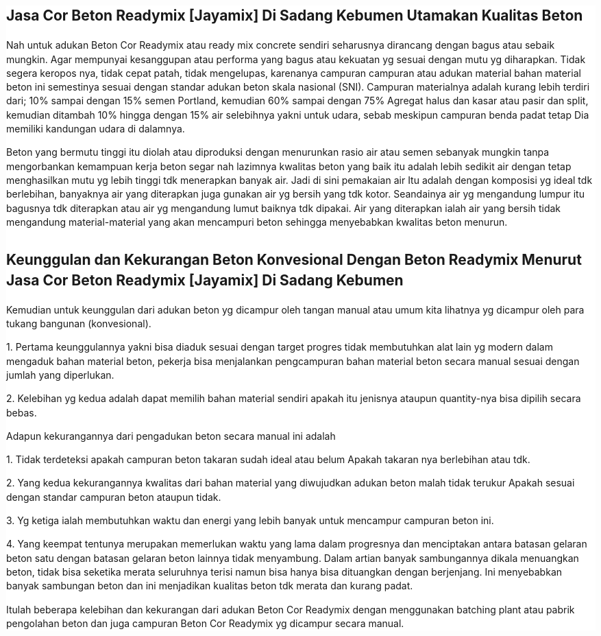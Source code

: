 ## Jasa Cor Beton Readymix \[Jayamix\] Di Sadang Kebumen Utamakan Kualitas Beton

Nah untuk adukan Beton Cor Readymix atau ready mix concrete sendiri seharusnya dirancang dengan bagus atau sebaik mungkin. Agar mempunyai kesanggupan atau performa yang bagus atau kekuatan yg sesuai dengan mutu yg diharapkan. Tidak segera keropos nya, tidak cepat patah, tidak mengelupas, karenanya campuran campuran atau adukan material bahan material beton ini semestinya sesuai dengan standar adukan beton skala nasional (SNI). Campuran materialnya adalah kurang lebih terdiri dari; 10% sampai dengan 15% semen Portland, kemudian 60% sampai dengan 75% Agregat halus dan kasar atau pasir dan split, kemudian ditambah 10% hingga dengan 15% air selebihnya yakni untuk udara, sebab meskipun campuran benda padat tetap Dia memiliki kandungan udara di dalamnya.

Beton yang bermutu tinggi itu diolah atau diproduksi dengan menurunkan rasio air atau semen sebanyak mungkin tanpa mengorbankan kemampuan kerja beton segar nah lazimnya kwalitas beton yang baik itu adalah lebih sedikit air dengan tetap menghasilkan mutu yg lebih tinggi tdk menerapkan banyak air. Jadi di sini pemakaian air Itu adalah dengan komposisi yg ideal tdk berlebihan, banyaknya air yang diterapkan juga gunakan air yg bersih yang tdk kotor. Seandainya air yg mengandung lumpur itu bagusnya tdk diterapkan atau air yg mengandung lumut baiknya tdk dipakai. Air yang diterapkan ialah air yang bersih tidak mengandung material-material yang akan mencampuri beton sehingga menyebabkan kwalitas beton menurun.

## Keunggulan dan Kekurangan Beton Konvesional Dengan Beton Readymix Menurut Jasa Cor Beton Readymix \[Jayamix\] Di Sadang Kebumen

Kemudian untuk keunggulan dari adukan beton yg dicampur oleh tangan manual atau umum kita lihatnya yg dicampur oleh para tukang bangunan (konvesional).

1\. Pertama keunggulannya yakni bisa diaduk sesuai dengan target progres tidak membutuhkan alat lain yg modern dalam mengaduk bahan material beton, pekerja bisa menjalankan pengcampuran bahan material beton secara manual sesuai dengan jumlah yang diperlukan.

2\. Kelebihan yg kedua adalah dapat memilih bahan material sendiri apakah itu jenisnya ataupun quantity-nya bisa dipilih secara bebas.

Adapun kekurangannya dari pengadukan beton secara manual ini adalah

1\. Tidak terdeteksi apakah campuran beton takaran sudah ideal atau belum Apakah takaran nya berlebihan atau tdk.

2\. Yang kedua kekurangannya kwalitas dari bahan material yang diwujudkan adukan beton malah tidak terukur Apakah sesuai dengan standar campuran beton ataupun tidak.

3\. Yg ketiga ialah membutuhkan waktu dan energi yang lebih banyak untuk mencampur campuran beton ini.

4\. Yang keempat tentunya merupakan memerlukan waktu yang lama dalam progresnya dan menciptakan antara batasan gelaran beton satu dengan batasan gelaran beton lainnya tidak menyambung. Dalam artian banyak sambungannya dikala menuangkan beton, tidak bisa seketika merata seluruhnya terisi namun bisa hanya bisa dituangkan dengan berjenjang. Ini menyebabkan banyak sambungan beton dan ini menjadikan kualitas beton tdk merata dan kurang padat.

Itulah beberapa kelebihan dan kekurangan dari adukan Beton Cor Readymix dengan menggunakan batching plant atau pabrik pengolahan beton dan juga campuran Beton Cor Readymix yg dicampur secara manual.
